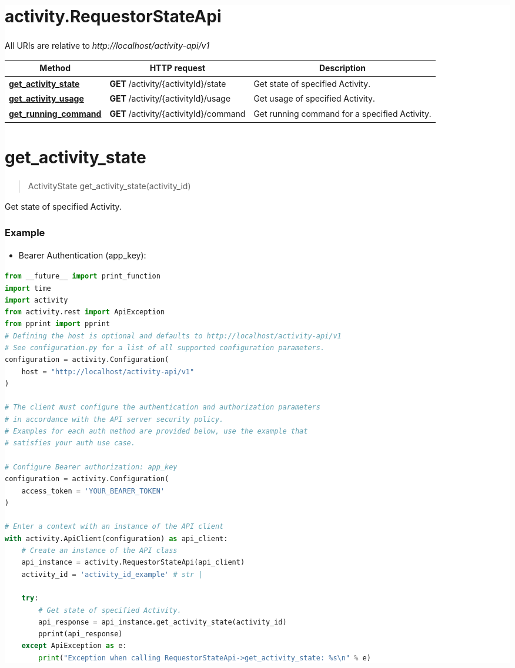 # activity.RequestorStateApi

All URIs are relative to *http://localhost/activity-api/v1*

Method | HTTP request | Description
------------- | ------------- | -------------
[**get_activity_state**](RequestorStateApi.md#get_activity_state) | **GET** /activity/{activityId}/state | Get state of specified Activity.
[**get_activity_usage**](RequestorStateApi.md#get_activity_usage) | **GET** /activity/{activityId}/usage | Get usage of specified Activity.
[**get_running_command**](RequestorStateApi.md#get_running_command) | **GET** /activity/{activityId}/command | Get running command for a specified Activity.


# **get_activity_state**
> ActivityState get_activity_state(activity_id)

Get state of specified Activity.

### Example

* Bearer Authentication (app_key):
```python
from __future__ import print_function
import time
import activity
from activity.rest import ApiException
from pprint import pprint
# Defining the host is optional and defaults to http://localhost/activity-api/v1
# See configuration.py for a list of all supported configuration parameters.
configuration = activity.Configuration(
    host = "http://localhost/activity-api/v1"
)

# The client must configure the authentication and authorization parameters
# in accordance with the API server security policy.
# Examples for each auth method are provided below, use the example that
# satisfies your auth use case.

# Configure Bearer authorization: app_key
configuration = activity.Configuration(
    access_token = 'YOUR_BEARER_TOKEN'
)

# Enter a context with an instance of the API client
with activity.ApiClient(configuration) as api_client:
    # Create an instance of the API class
    api_instance = activity.RequestorStateApi(api_client)
    activity_id = 'activity_id_example' # str | 

    try:
        # Get state of specified Activity.
        api_response = api_instance.get_activity_state(activity_id)
        pprint(api_response)
    except ApiException as e:
        print("Exception when calling RequestorStateApi->get_activity_state: %s\n" % e)
```
